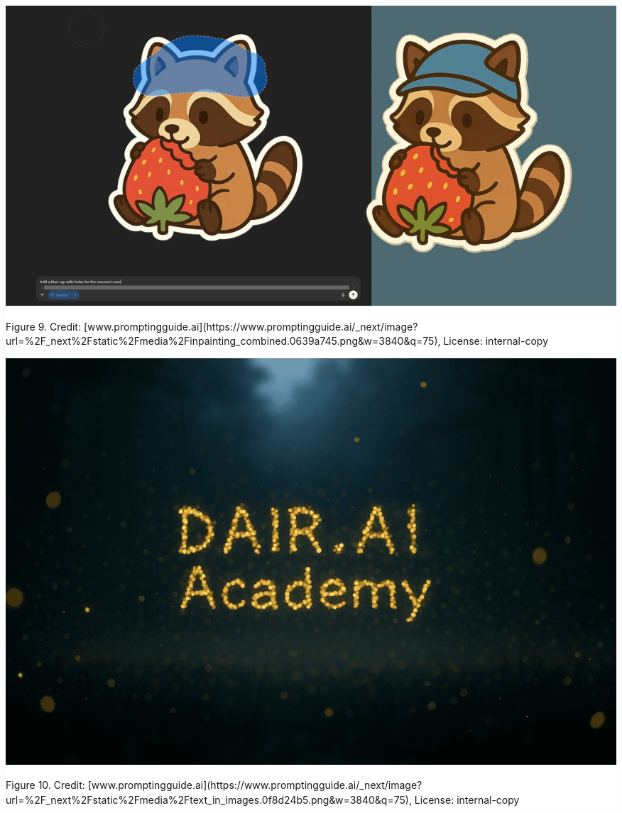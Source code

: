 ![Example of a sticker with a transparent background, suitable for use as a PNG.](../assets/www.promptingguide.ai/www.promptingguide.ai-guides-4o-image-generation/a7a8a6d0cc2e.webp)
<figcaption>Figure 9. Credit: [www.promptingguide.ai](https://www.promptingguide.ai/_next/image?url=%2F_next%2Fstatic%2Fmedia%2Finpainting_combined.0639a745.png&w=3840&q=75), License: internal-copy</figcaption>

![An image of the DAIR.AI Academy text generated with 4o Image Generation.](../assets/www.promptingguide.ai/www.promptingguide.ai-guides-4o-image-generation/9b24a300a300.webp)
<figcaption>Figure 10. Credit: [www.promptingguide.ai](https://www.promptingguide.ai/_next/image?url=%2F_next%2Fstatic%2Fmedia%2Ftext_in_images.0f8d24b5.png&w=3840&q=75), License: internal-copy</figcaption>
